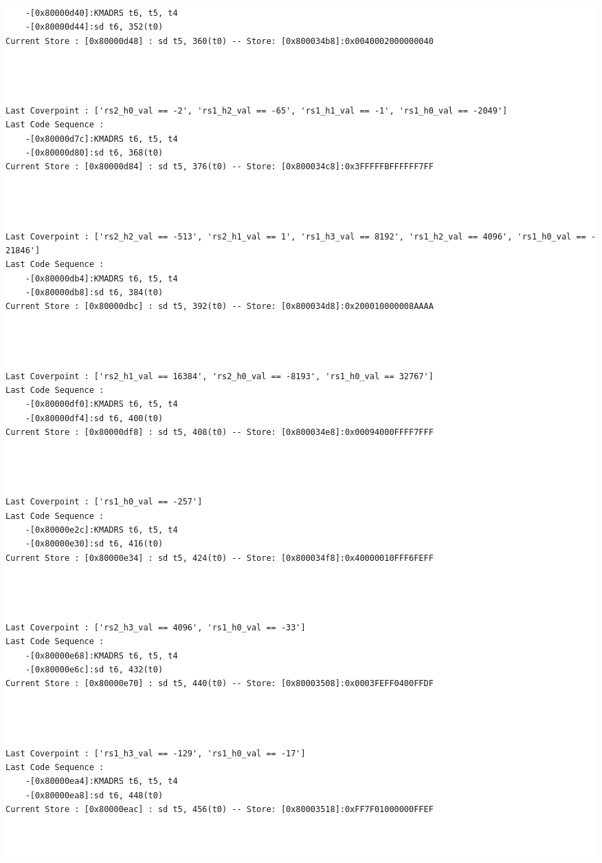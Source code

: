 ```
	-[0x80000d40]:KMADRS t6, t5, t4
	-[0x80000d44]:sd t6, 352(t0)
Current Store : [0x80000d48] : sd t5, 360(t0) -- Store: [0x800034b8]:0x0040002000000040




Last Coverpoint : ['rs2_h0_val == -2', 'rs1_h2_val == -65', 'rs1_h1_val == -1', 'rs1_h0_val == -2049']
Last Code Sequence : 
	-[0x80000d7c]:KMADRS t6, t5, t4
	-[0x80000d80]:sd t6, 368(t0)
Current Store : [0x80000d84] : sd t5, 376(t0) -- Store: [0x800034c8]:0x3FFFFFBFFFFFF7FF




Last Coverpoint : ['rs2_h2_val == -513', 'rs2_h1_val == 1', 'rs1_h3_val == 8192', 'rs1_h2_val == 4096', 'rs1_h0_val == -21846']
Last Code Sequence : 
	-[0x80000db4]:KMADRS t6, t5, t4
	-[0x80000db8]:sd t6, 384(t0)
Current Store : [0x80000dbc] : sd t5, 392(t0) -- Store: [0x800034d8]:0x200010000008AAAA




Last Coverpoint : ['rs2_h1_val == 16384', 'rs2_h0_val == -8193', 'rs1_h0_val == 32767']
Last Code Sequence : 
	-[0x80000df0]:KMADRS t6, t5, t4
	-[0x80000df4]:sd t6, 400(t0)
Current Store : [0x80000df8] : sd t5, 408(t0) -- Store: [0x800034e8]:0x00094000FFFF7FFF




Last Coverpoint : ['rs1_h0_val == -257']
Last Code Sequence : 
	-[0x80000e2c]:KMADRS t6, t5, t4
	-[0x80000e30]:sd t6, 416(t0)
Current Store : [0x80000e34] : sd t5, 424(t0) -- Store: [0x800034f8]:0x40000010FFF6FEFF




Last Coverpoint : ['rs2_h3_val == 4096', 'rs1_h0_val == -33']
Last Code Sequence : 
	-[0x80000e68]:KMADRS t6, t5, t4
	-[0x80000e6c]:sd t6, 432(t0)
Current Store : [0x80000e70] : sd t5, 440(t0) -- Store: [0x80003508]:0x0003FEFF0400FFDF




Last Coverpoint : ['rs1_h3_val == -129', 'rs1_h0_val == -17']
Last Code Sequence : 
	-[0x80000ea4]:KMADRS t6, t5, t4
	-[0x80000ea8]:sd t6, 448(t0)
Current Store : [0x80000eac] : sd t5, 456(t0) -- Store: [0x80003518]:0xFF7F01000000FFEF




```